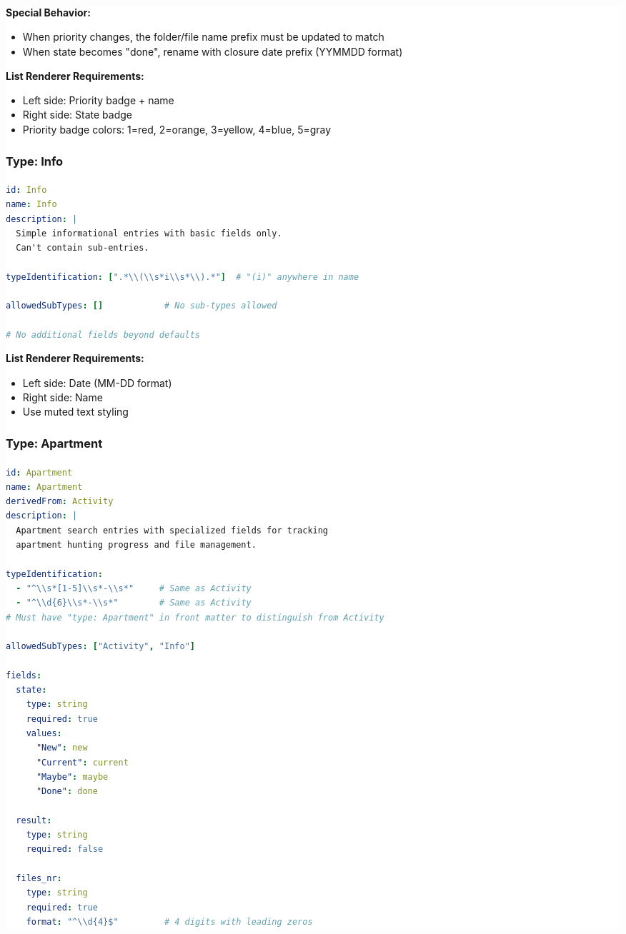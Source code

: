 **Special Behavior:**
- When priority changes, the folder/file name prefix must be updated to match
- When state becomes "done", rename with closure date prefix (YYMMDD format)

**List Renderer Requirements:**
- Left side: Priority badge + name
- Right side: State badge
- Priority badge colors: 1=red, 2=orange, 3=yellow, 4=blue, 5=gray

### Type: Info

```yml
id: Info
name: Info
description: |
  Simple informational entries with basic fields only.
  Can't contain sub-entries.

typeIdentification: [".*\\(\\s*i\\s*\\).*"]  # "(i)" anywhere in name

allowedSubTypes: []            # No sub-types allowed

# No additional fields beyond defaults
```

**List Renderer Requirements:**
- Left side: Date (MM-DD format)
- Right side: Name
- Use muted text styling

### Type: Apartment

```yml
id: Apartment
name: Apartment
derivedFrom: Activity
description: |
  Apartment search entries with specialized fields for tracking
  apartment hunting progress and file management.

typeIdentification:
  - "^\\s*[1-5]\\s*-\\s*"     # Same as Activity
  - "^\\d{6}\\s*-\\s*"        # Same as Activity
# Must have "type: Apartment" in front matter to distinguish from Activity

allowedSubTypes: ["Activity", "Info"]

fields:
  state:
    type: string
    required: true
    values:
      "New": new
      "Current": current
      "Maybe": maybe
      "Done": done
  
  result:
    type: string
    required: false
  
  files_nr:
    type: string
    required: true
    format: "^\\d{4}$"         # 4 digits with leading zeros
```